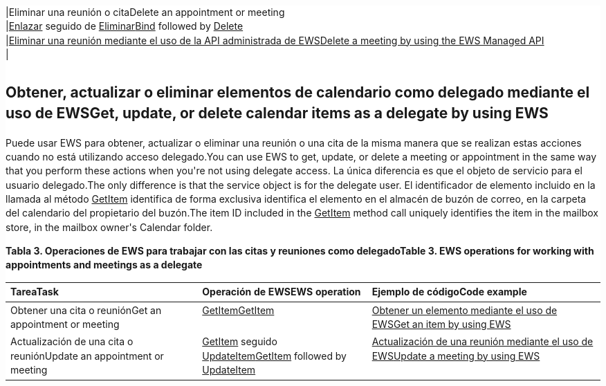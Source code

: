 |<span data-ttu-id="f24a3-186">Eliminar una reunión o cita</span><span class="sxs-lookup"><span data-stu-id="f24a3-186">Delete an appointment or meeting</span></span>  <br/> |<span data-ttu-id="f24a3-187">[Enlazar](http://msdn.microsoft.com/en-us/library/microsoft.exchange.webservices.data.appointment.bind%28v=exchg.80%29.aspx) seguido de [Eliminar](http://msdn.microsoft.com/en-us/library/microsoft.exchange.webservices.data.appointment.delete%28v=exchg.80%29.aspx)</span><span class="sxs-lookup"><span data-stu-id="f24a3-187">[Bind](http://msdn.microsoft.com/en-us/library/microsoft.exchange.webservices.data.appointment.bind%28v=exchg.80%29.aspx) followed by [Delete](http://msdn.microsoft.com/en-us/library/microsoft.exchange.webservices.data.appointment.delete%28v=exchg.80%29.aspx)</span></span> <br/> |[<span data-ttu-id="f24a3-188">Eliminar una reunión mediante el uso de la API administrada de EWS</span><span class="sxs-lookup"><span data-stu-id="f24a3-188">Delete a meeting by using the EWS Managed API</span></span>](how-to-delete-appointments-and-cancel-meetings-by-using-ews-in-exchange.md#bk_DeleteMtgEWSMA) <br/> |
   
## <a name="get-update-or-delete-calendar-items-as-a-delegate-by-using-ews"></a><span data-ttu-id="f24a3-189">Obtener, actualizar o eliminar elementos de calendario como delegado mediante el uso de EWS</span><span class="sxs-lookup"><span data-stu-id="f24a3-189">Get, update, or delete calendar items as a delegate by using EWS</span></span>
<span data-ttu-id="f24a3-190"><a name="bk_getews"> </a></span><span class="sxs-lookup"><span data-stu-id="f24a3-190"></span></span>

<span data-ttu-id="f24a3-191">Puede usar EWS para obtener, actualizar o eliminar una reunión o una cita de la misma manera que se realizan estas acciones cuando no está utilizando acceso delegado.</span><span class="sxs-lookup"><span data-stu-id="f24a3-191">You can use EWS to get, update, or delete a meeting or appointment in the same way that you perform these actions when you're not using delegate access.</span></span> <span data-ttu-id="f24a3-192">La única diferencia es que el objeto de servicio para el usuario delegado.</span><span class="sxs-lookup"><span data-stu-id="f24a3-192">The only difference is that the service object is for the delegate user.</span></span> <span data-ttu-id="f24a3-193">El identificador de elemento incluido en la llamada al método [GetItem](http://msdn.microsoft.com/library/a41c29c9-c4e6-4aa4-8e28-ccb0b478fee8%28Office.15%29.aspx) identifica de forma exclusiva identifica el elemento en el almacén de buzón de correo, en la carpeta del calendario del propietario del buzón.</span><span class="sxs-lookup"><span data-stu-id="f24a3-193">The item ID included in the [GetItem](http://msdn.microsoft.com/library/a41c29c9-c4e6-4aa4-8e28-ccb0b478fee8%28Office.15%29.aspx) method call uniquely identifies the item in the mailbox store, in the mailbox owner's Calendar folder.</span></span> 
  
<span data-ttu-id="f24a3-194">**Tabla 3. Operaciones de EWS para trabajar con las citas y reuniones como delegado**</span><span class="sxs-lookup"><span data-stu-id="f24a3-194">**Table 3. EWS operations for working with appointments and meetings as a delegate**</span></span>

|<span data-ttu-id="f24a3-195">**Tarea**</span><span class="sxs-lookup"><span data-stu-id="f24a3-195">**Task**</span></span>|<span data-ttu-id="f24a3-196">**Operación de EWS**</span><span class="sxs-lookup"><span data-stu-id="f24a3-196">**EWS operation**</span></span>|<span data-ttu-id="f24a3-197">**Ejemplo de código**</span><span class="sxs-lookup"><span data-stu-id="f24a3-197">**Code example**</span></span>|
|:-----|:-----|:-----|
|<span data-ttu-id="f24a3-198">Obtener una cita o reunión</span><span class="sxs-lookup"><span data-stu-id="f24a3-198">Get an appointment or meeting</span></span>  <br/> |[<span data-ttu-id="f24a3-199">GetItem</span><span class="sxs-lookup"><span data-stu-id="f24a3-199">GetItem</span></span>](http://msdn.microsoft.com/library/a41c29c9-c4e6-4aa4-8e28-ccb0b478fee8%28Office.15%29.aspx) <br/> |[<span data-ttu-id="f24a3-200">Obtener un elemento mediante el uso de EWS</span><span class="sxs-lookup"><span data-stu-id="f24a3-200">Get an item by using EWS</span></span>](how-to-work-with-exchange-mailbox-items-by-using-ews-in-exchange.md#bk_getews) <br/> |
|<span data-ttu-id="f24a3-201">Actualización de una cita o reunión</span><span class="sxs-lookup"><span data-stu-id="f24a3-201">Update an appointment or meeting</span></span>  <br/> |<span data-ttu-id="f24a3-202">[GetItem](http://msdn.microsoft.com/library/a41c29c9-c4e6-4aa4-8e28-ccb0b478fee8%28Office.15%29.aspx) seguido [UpdateItem](http://msdn.microsoft.com/library/5d027523-e0bc-4da2-b60b-0cb9fc1fdfe4%28Office.15%29.aspx)</span><span class="sxs-lookup"><span data-stu-id="f24a3-202">[GetItem](http://msdn.microsoft.com/library/a41c29c9-c4e6-4aa4-8e28-ccb0b478fee8%28Office.15%29.aspx) followed by [UpdateItem](http://msdn.microsoft.com/library/5d027523-e0bc-4da2-b60b-0cb9fc1fdfe4%28Office.15%29.aspx)</span></span> <br/> |[<span data-ttu-id="f24a3-203">Actualización de una reunión mediante el uso de EWS</span><span class="sxs-lookup"><span data-stu-id="f24a3-203">Update a meeting by using EWS</span></span>](how-to-update-appointments-and-meetings-by-using-ews-in-exchange.md#bk_UpdateMtgEWS) <br/> |